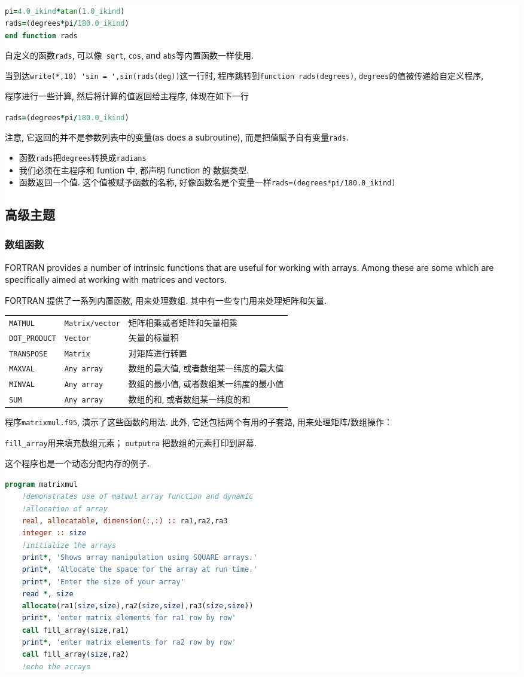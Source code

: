 ```fortran
pi=4.0_ikind*atan(1.0_ikind)
rads=(degrees*pi/180.0_ikind)
end function rads
```

自定义的函数`rads`, 可以像` sqrt`, `cos`, and `abs`等内置函数一样使用. 

当到达`write(*,10) 'sin = ',sin(rads(deg))`这一行时, 
程序跳转到`function rads(degrees)`, `degrees`的值被传递给自定义程序, 

程序进行一些计算, 然后将计算的值返回给主程序, 体现在如下一行

```fortran
rads=(degrees*pi/180.0_ikind)
```

注意, 它返回的并不是参数列表中的变量(as does a subroutine), 而是把值赋予自有变量`rads`. 

+ 函数`rads`把`degrees`转换成`radians`
+ 我们必须在主程序和 funtion 中, 都声明 function 的 数据类型. 
+ 函数返回一个值. 这个值被赋予函数的名称, 好像函数名是个变量一样`rads=(degrees*pi/180.0_ikind)`

## 高级主题

### 数组函数

FORTRAN provides a number of intrinsic functions that are useful for working with arrays. Among
these are some which are specifically aimed at working with matrices and vectors.

FORTRAN 提供了一系列内置函数, 用来处理数组. 其中有一些专门用来处理矩阵和矢量. 

| | | |
|---|---|---|
| `MATMUL` | `Matrix/vector` | 矩阵相乘或者矩阵和矢量相乘 |
| `DOT_PRODUCT` | `Vector` | 矢量的标量积 |
| `TRANSPOSE` | `Matrix` | 对矩阵进行转置 |
| `MAXVAL` | `Any array` | 数组的最大值, 或者数组某一纬度的最大值 |
| `MINVAL` | `Any array` | 数组的最小值, 或者数组某一纬度的最小值 |
| `SUM` | `Any array` | 数组的和, 或者数组某一纬度的和 |

程序`matrixmul.f95`, 演示了这些函数的用法. 此外, 它还包括两个有用的子套路, 用来处理矩阵/数组操作：

`fill_array`用来填充数组元素；
`outputra` 把数组的元素打印到屏幕. 

这个程序也是一个动态分配内存的例子. 

```fortran
program matrixmul
    !demonstrates use of matmul array function and dynamic
    !allocation of array
    real, allocatable, dimension(:,:) :: ra1,ra2,ra3
    integer :: size
    !initialize the arrays
    print*, 'Shows array manipulation using SQUARE arrays.'
    print*, 'Allocate the space for the array at run time.'
    print*, 'Enter the size of your array'
    read *, size
    allocate(ra1(size,size),ra2(size,size),ra3(size,size))
    print*, 'enter matrix elements for ra1 row by row'
    call fill_array(size,ra1)
    print*, 'enter matrix elements for ra2 row by row'
    call fill_array(size,ra2)
    !echo the arrays
```
